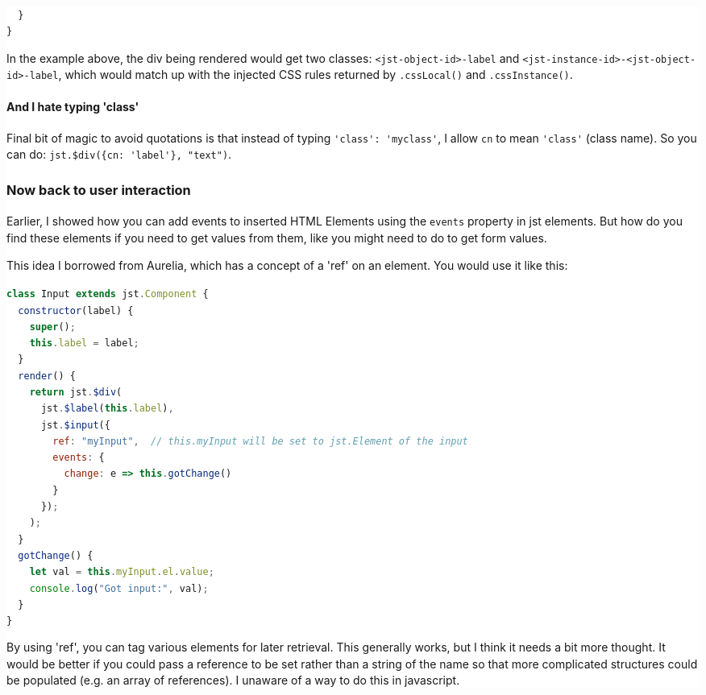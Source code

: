 ```javascript
  }
}
```

In the example above, the div being rendered would get two classes: `<jst-object-id>-label` and 
`<jst-instance-id>-<jst-object-id>-label`, which would match up with the injected CSS rules returned by
`.cssLocal()` and `.cssInstance()`.

#### And I hate typing 'class'

Final bit of magic to avoid quotations is that instead of typing `'class': 'myclass'`, I allow `cn` to mean
`'class'` (class name). So you can do: `jst.$div({cn: 'label'}, "text")`. 

### Now back to user interaction

Earlier, I showed how you can add events to inserted HTML Elements using the `events` property in jst elements. 
But how do you find these elements if you need to get values from them, like you might need to do to get form values.

This idea I borrowed from Aurelia, which has a concept of a 'ref' on an element. You would use it like this:

```javascript
class Input extends jst.Component {
  constructor(label) {
    super();
    this.label = label;
  }
  render() {
    return jst.$div(
      jst.$label(this.label),
      jst.$input({
        ref: "myInput",  // this.myInput will be set to jst.Element of the input
        events: {
          change: e => this.gotChange()
        }
      });
    );
  }
  gotChange() {
    let val = this.myInput.el.value;
    console.log("Got input:", val);
  }
}
```

By using 'ref', you can tag various elements for later retrieval. This generally works, but I think it needs a bit more 
thought. It would be better if you could pass a reference to be set rather than a string of the name so that more
complicated structures could be populated (e.g. an array of references). I unaware of a way to do this in javascript.
